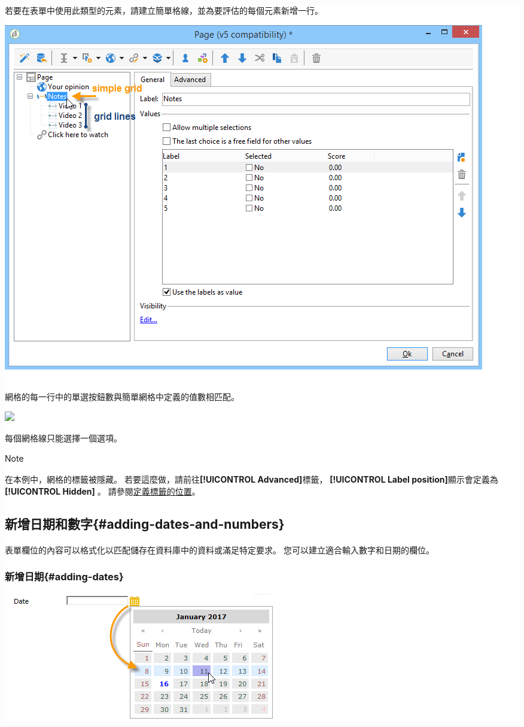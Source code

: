 若要在表單中使用此類型的元素，請建立簡單格線，並為要評估的每個元素新增一行。

![](assets/s_ncs_admin_survey_vote_sample.png)

網格的每一行中的單選按鈕數與簡單網格中定義的值數相匹配。

![](assets/s_ncs_admin_survey_vote_ex.png)

每個網格線只能選擇一個選項。

>[!NOTE]
>
>在本例中，網格的標籤被隱藏。 若要這麼做，請前往&#x200B;**[!UICONTROL Advanced]**&#x200B;標籤， **[!UICONTROL Label position]**&#x200B;顯示會定義為&#x200B;**[!UICONTROL Hidden]** 。 請參閱[定義標籤的位置](../../web/using/defining-web-forms-layout.md#defining-the-position-of-labels)。

## 新增日期和數字{#adding-dates-and-numbers}

表單欄位的內容可以格式化以匹配儲存在資料庫中的資料或滿足特定要求。 您可以建立適合輸入數字和日期的欄位。

### 新增日期{#adding-dates}

![](assets/s_ncs_admin_survey_date_calendar.png)
